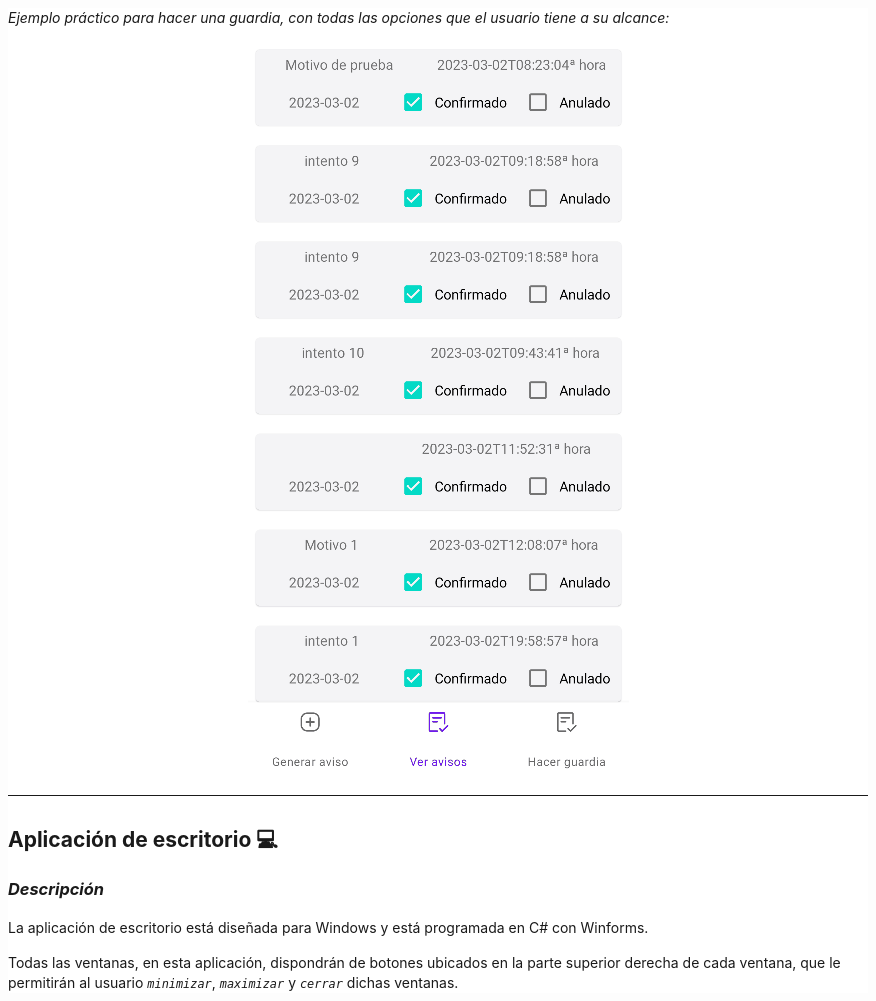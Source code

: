 *Ejemplo práctico para hacer una guardia, con todas las opciones que el usuario tiene a su alcance:*
<p align="center"><img src="GIF/ConfirmacionAnulacionAvisoGuardiaMovil.gif"/></p>

---
## **Aplicación de escritorio** :computer:
### *Descripción*
La aplicación de escritorio está diseñada para Windows y está programada en C# con Winforms.

Todas las ventanas, en esta aplicación, dispondrán de botones ubicados en la parte superior derecha de cada ventana, que le permitirán al usuario *`minimizar`*, *`maximizar`* y *`cerrar`* dichas ventanas. 
